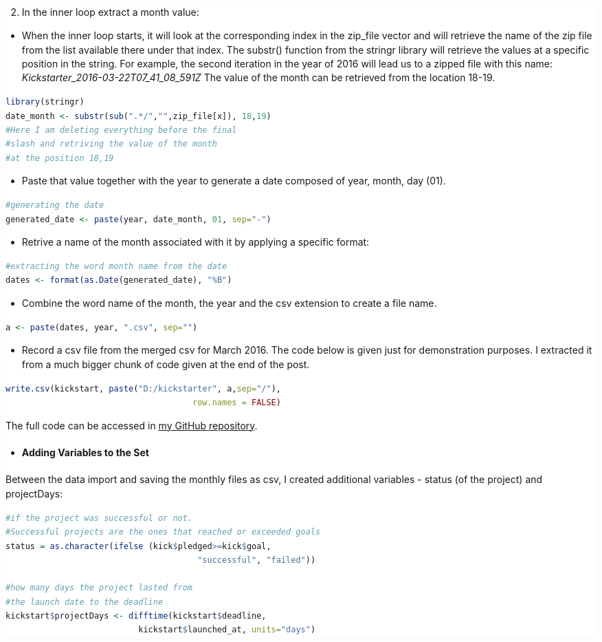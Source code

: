 2) In the inner loop extract a month value:

- When the inner loop starts, it will look at the corresponding index in the zip_file vector and will retrieve the name of the zip file from the list available there under that index. The substr() function from the stringr library will retrieve the values at a specific position in the string.
For example, the second iteration in the year of 2016 will lead us to a zipped file with this name:
*Kickstarter_2016-03-22T07_41_08_591Z*
The value of the month can be retrieved from the location 18-19. 

```r
library(stringr)
date_month <- substr(sub(".*/","",zip_file[x]), 18,19)
#Here I am deleting everything before the final 
#slash and retriving the value of the month 
#at the position 18,19
```

- Paste that value together with the year to generate a date composed of year, month, day (01).

```r
#generating the date
generated_date <- paste(year, date_month, 01, sep="-")
```

- Retrive a name of the month associated with it by applying a specific format:

```r
#extracting the word month name from the date
dates <- format(as.Date(generated_date), "%B")
```

- Combine the word name of the month, the year and the csv extension to create a file name.

```r
a <- paste(dates, year, ".csv", sep="")
```  

- Record a csv file from the merged csv for March 2016.
The code below is given just for demonstration purposes. I extracted it from a much bigger chunk of code given at the end of the post.

```r
write.csv(kickstart, paste("D:/kickstarter", a,sep="/"), 
                                      row.names = FALSE)
```  
The full code can be accessed in [my GitHub repository](https://github.com/mdarina/kickstarter_data_cleaning).


- #### **Adding Variables to the Set**
Between the data import and saving the monthly files as csv, I created additional variables - status (of the project) and projectDays:

```r
#if the project was successful or not. 
#Successful projects are the ones that reached or exceeded goals
status = as.character(ifelse (kick$pledged>=kick$goal, 
                                       "successful", "failed"))

#how many days the project lasted from 
#the launch date to the deadline
kickstart$projectDays <- difftime(kickstart$deadline,
                           kickstart$launched_at, units="days")
```
